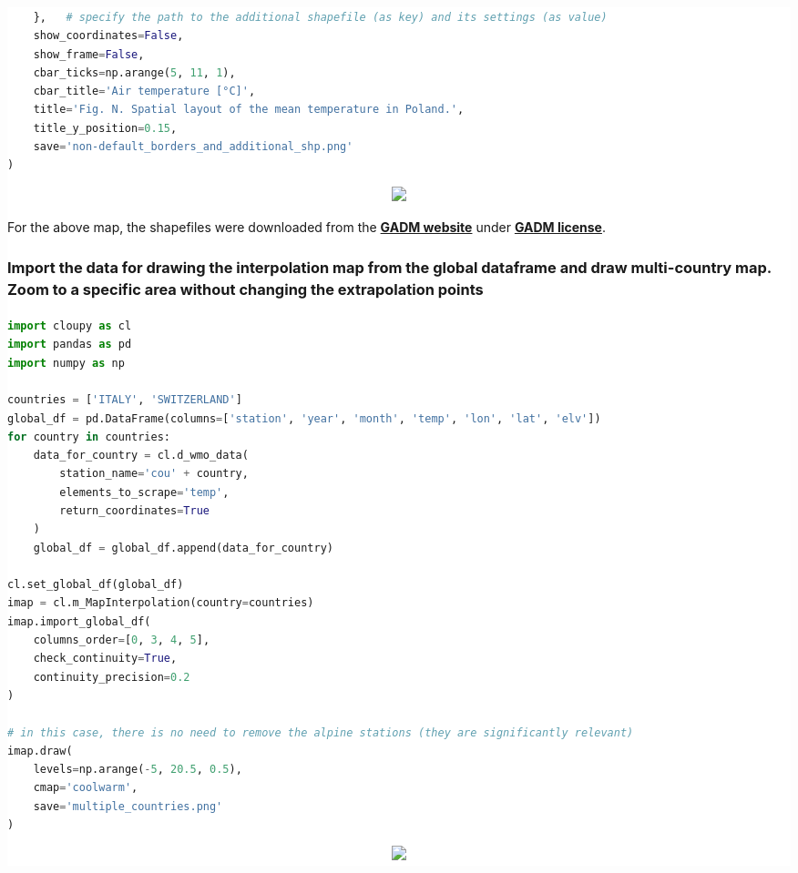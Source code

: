 ```python
    },   # specify the path to the additional shapefile (as key) and its settings (as value)
    show_coordinates=False,
    show_frame=False,
    cbar_ticks=np.arange(5, 11, 1),
    cbar_title='Air temperature [°C]',
    title='Fig. N. Spatial layout of the mean temperature in Poland.',
    title_y_position=0.15,
    save='non-default_borders_and_additional_shp.png'
)   
```

<p align="center">
  <img src="https://i.ibb.co/pR76G8d/non-default-borders-and-additional-shp.png" />
</p>

For the above map, the shapefiles were downloaded from the **[GADM website](https://gadm.org/download_country.html)** under **[GADM license](https://gadm.org/license.html)**. 

### Import the data for drawing the interpolation map from the global dataframe and draw multi-country map. Zoom to a specific area without changing the extrapolation points <a name="maps_multicountry"></a>
```python
import cloupy as cl
import pandas as pd
import numpy as np

countries = ['ITALY', 'SWITZERLAND']
global_df = pd.DataFrame(columns=['station', 'year', 'month', 'temp', 'lon', 'lat', 'elv'])
for country in countries:
    data_for_country = cl.d_wmo_data(
        station_name='cou' + country, 
        elements_to_scrape='temp',
        return_coordinates=True
    )
    global_df = global_df.append(data_for_country)

cl.set_global_df(global_df)
imap = cl.m_MapInterpolation(country=countries)
imap.import_global_df(
    columns_order=[0, 3, 4, 5],
    check_continuity=True,
    continuity_precision=0.2
) 

# in this case, there is no need to remove the alpine stations (they are significantly relevant)
imap.draw(
    levels=np.arange(-5, 20.5, 0.5),
    cmap='coolwarm',
    save='multiple_countries.png'
)
```
<p align="center">
  <img src="https://i.ibb.co/p121MZD/multiple-countries.png" />
</p>
